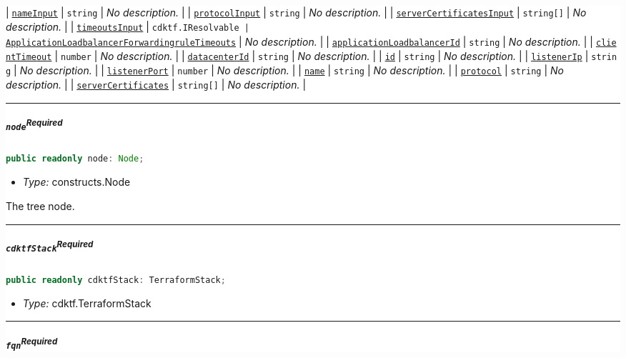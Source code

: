| <code><a href="#@cdktf/provider-ionoscloud.applicationLoadbalancerForwardingrule.ApplicationLoadbalancerForwardingrule.property.nameInput">nameInput</a></code> | <code>string</code> | *No description.* |
| <code><a href="#@cdktf/provider-ionoscloud.applicationLoadbalancerForwardingrule.ApplicationLoadbalancerForwardingrule.property.protocolInput">protocolInput</a></code> | <code>string</code> | *No description.* |
| <code><a href="#@cdktf/provider-ionoscloud.applicationLoadbalancerForwardingrule.ApplicationLoadbalancerForwardingrule.property.serverCertificatesInput">serverCertificatesInput</a></code> | <code>string[]</code> | *No description.* |
| <code><a href="#@cdktf/provider-ionoscloud.applicationLoadbalancerForwardingrule.ApplicationLoadbalancerForwardingrule.property.timeoutsInput">timeoutsInput</a></code> | <code>cdktf.IResolvable \| <a href="#@cdktf/provider-ionoscloud.applicationLoadbalancerForwardingrule.ApplicationLoadbalancerForwardingruleTimeouts">ApplicationLoadbalancerForwardingruleTimeouts</a></code> | *No description.* |
| <code><a href="#@cdktf/provider-ionoscloud.applicationLoadbalancerForwardingrule.ApplicationLoadbalancerForwardingrule.property.applicationLoadbalancerId">applicationLoadbalancerId</a></code> | <code>string</code> | *No description.* |
| <code><a href="#@cdktf/provider-ionoscloud.applicationLoadbalancerForwardingrule.ApplicationLoadbalancerForwardingrule.property.clientTimeout">clientTimeout</a></code> | <code>number</code> | *No description.* |
| <code><a href="#@cdktf/provider-ionoscloud.applicationLoadbalancerForwardingrule.ApplicationLoadbalancerForwardingrule.property.datacenterId">datacenterId</a></code> | <code>string</code> | *No description.* |
| <code><a href="#@cdktf/provider-ionoscloud.applicationLoadbalancerForwardingrule.ApplicationLoadbalancerForwardingrule.property.id">id</a></code> | <code>string</code> | *No description.* |
| <code><a href="#@cdktf/provider-ionoscloud.applicationLoadbalancerForwardingrule.ApplicationLoadbalancerForwardingrule.property.listenerIp">listenerIp</a></code> | <code>string</code> | *No description.* |
| <code><a href="#@cdktf/provider-ionoscloud.applicationLoadbalancerForwardingrule.ApplicationLoadbalancerForwardingrule.property.listenerPort">listenerPort</a></code> | <code>number</code> | *No description.* |
| <code><a href="#@cdktf/provider-ionoscloud.applicationLoadbalancerForwardingrule.ApplicationLoadbalancerForwardingrule.property.name">name</a></code> | <code>string</code> | *No description.* |
| <code><a href="#@cdktf/provider-ionoscloud.applicationLoadbalancerForwardingrule.ApplicationLoadbalancerForwardingrule.property.protocol">protocol</a></code> | <code>string</code> | *No description.* |
| <code><a href="#@cdktf/provider-ionoscloud.applicationLoadbalancerForwardingrule.ApplicationLoadbalancerForwardingrule.property.serverCertificates">serverCertificates</a></code> | <code>string[]</code> | *No description.* |

---

##### `node`<sup>Required</sup> <a name="node" id="@cdktf/provider-ionoscloud.applicationLoadbalancerForwardingrule.ApplicationLoadbalancerForwardingrule.property.node"></a>

```typescript
public readonly node: Node;
```

- *Type:* constructs.Node

The tree node.

---

##### `cdktfStack`<sup>Required</sup> <a name="cdktfStack" id="@cdktf/provider-ionoscloud.applicationLoadbalancerForwardingrule.ApplicationLoadbalancerForwardingrule.property.cdktfStack"></a>

```typescript
public readonly cdktfStack: TerraformStack;
```

- *Type:* cdktf.TerraformStack

---

##### `fqn`<sup>Required</sup> <a name="fqn" id="@cdktf/provider-ionoscloud.applicationLoadbalancerForwardingrule.ApplicationLoadbalancerForwardingrule.property.fqn"></a>
